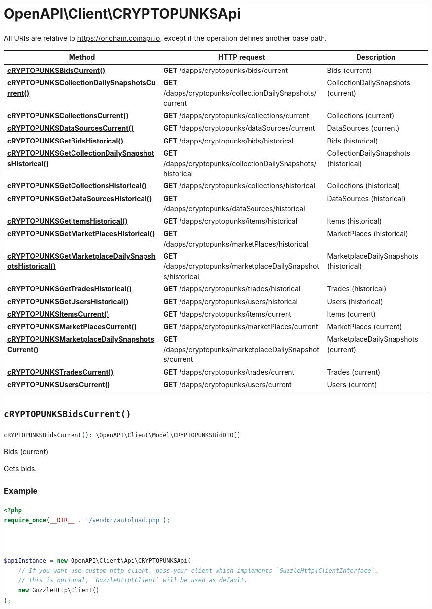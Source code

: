 # OpenAPI\Client\CRYPTOPUNKSApi

All URIs are relative to https://onchain.coinapi.io, except if the operation defines another base path.

| Method | HTTP request | Description |
| ------------- | ------------- | ------------- |
| [**cRYPTOPUNKSBidsCurrent()**](CRYPTOPUNKSApi.md#cRYPTOPUNKSBidsCurrent) | **GET** /dapps/cryptopunks/bids/current | Bids (current) |
| [**cRYPTOPUNKSCollectionDailySnapshotsCurrent()**](CRYPTOPUNKSApi.md#cRYPTOPUNKSCollectionDailySnapshotsCurrent) | **GET** /dapps/cryptopunks/collectionDailySnapshots/current | CollectionDailySnapshots (current) |
| [**cRYPTOPUNKSCollectionsCurrent()**](CRYPTOPUNKSApi.md#cRYPTOPUNKSCollectionsCurrent) | **GET** /dapps/cryptopunks/collections/current | Collections (current) |
| [**cRYPTOPUNKSDataSourcesCurrent()**](CRYPTOPUNKSApi.md#cRYPTOPUNKSDataSourcesCurrent) | **GET** /dapps/cryptopunks/dataSources/current | DataSources (current) |
| [**cRYPTOPUNKSGetBidsHistorical()**](CRYPTOPUNKSApi.md#cRYPTOPUNKSGetBidsHistorical) | **GET** /dapps/cryptopunks/bids/historical | Bids (historical) |
| [**cRYPTOPUNKSGetCollectionDailySnapshotsHistorical()**](CRYPTOPUNKSApi.md#cRYPTOPUNKSGetCollectionDailySnapshotsHistorical) | **GET** /dapps/cryptopunks/collectionDailySnapshots/historical | CollectionDailySnapshots (historical) |
| [**cRYPTOPUNKSGetCollectionsHistorical()**](CRYPTOPUNKSApi.md#cRYPTOPUNKSGetCollectionsHistorical) | **GET** /dapps/cryptopunks/collections/historical | Collections (historical) |
| [**cRYPTOPUNKSGetDataSourcesHistorical()**](CRYPTOPUNKSApi.md#cRYPTOPUNKSGetDataSourcesHistorical) | **GET** /dapps/cryptopunks/dataSources/historical | DataSources (historical) |
| [**cRYPTOPUNKSGetItemsHistorical()**](CRYPTOPUNKSApi.md#cRYPTOPUNKSGetItemsHistorical) | **GET** /dapps/cryptopunks/items/historical | Items (historical) |
| [**cRYPTOPUNKSGetMarketPlacesHistorical()**](CRYPTOPUNKSApi.md#cRYPTOPUNKSGetMarketPlacesHistorical) | **GET** /dapps/cryptopunks/marketPlaces/historical | MarketPlaces (historical) |
| [**cRYPTOPUNKSGetMarketplaceDailySnapshotsHistorical()**](CRYPTOPUNKSApi.md#cRYPTOPUNKSGetMarketplaceDailySnapshotsHistorical) | **GET** /dapps/cryptopunks/marketplaceDailySnapshots/historical | MarketplaceDailySnapshots (historical) |
| [**cRYPTOPUNKSGetTradesHistorical()**](CRYPTOPUNKSApi.md#cRYPTOPUNKSGetTradesHistorical) | **GET** /dapps/cryptopunks/trades/historical | Trades (historical) |
| [**cRYPTOPUNKSGetUsersHistorical()**](CRYPTOPUNKSApi.md#cRYPTOPUNKSGetUsersHistorical) | **GET** /dapps/cryptopunks/users/historical | Users (historical) |
| [**cRYPTOPUNKSItemsCurrent()**](CRYPTOPUNKSApi.md#cRYPTOPUNKSItemsCurrent) | **GET** /dapps/cryptopunks/items/current | Items (current) |
| [**cRYPTOPUNKSMarketPlacesCurrent()**](CRYPTOPUNKSApi.md#cRYPTOPUNKSMarketPlacesCurrent) | **GET** /dapps/cryptopunks/marketPlaces/current | MarketPlaces (current) |
| [**cRYPTOPUNKSMarketplaceDailySnapshotsCurrent()**](CRYPTOPUNKSApi.md#cRYPTOPUNKSMarketplaceDailySnapshotsCurrent) | **GET** /dapps/cryptopunks/marketplaceDailySnapshots/current | MarketplaceDailySnapshots (current) |
| [**cRYPTOPUNKSTradesCurrent()**](CRYPTOPUNKSApi.md#cRYPTOPUNKSTradesCurrent) | **GET** /dapps/cryptopunks/trades/current | Trades (current) |
| [**cRYPTOPUNKSUsersCurrent()**](CRYPTOPUNKSApi.md#cRYPTOPUNKSUsersCurrent) | **GET** /dapps/cryptopunks/users/current | Users (current) |


## `cRYPTOPUNKSBidsCurrent()`

```php
cRYPTOPUNKSBidsCurrent(): \OpenAPI\Client\Model\CRYPTOPUNKSBidDTO[]
```

Bids (current)

Gets bids.

### Example

```php
<?php
require_once(__DIR__ . '/vendor/autoload.php');



$apiInstance = new OpenAPI\Client\Api\CRYPTOPUNKSApi(
    // If you want use custom http client, pass your client which implements `GuzzleHttp\ClientInterface`.
    // This is optional, `GuzzleHttp\Client` will be used as default.
    new GuzzleHttp\Client()
);

```